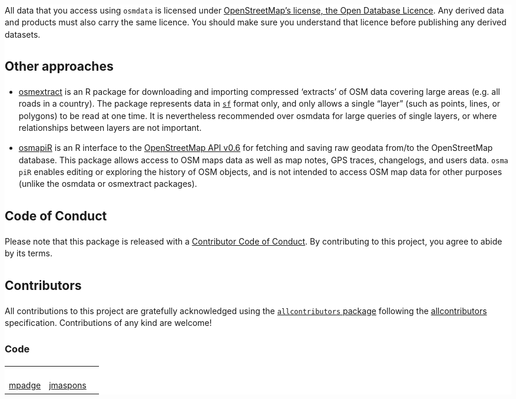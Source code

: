 All data that you access using `osmdata` is licensed under
[OpenStreetMap’s license, the Open Database
Licence](https://osmfoundation.org/wiki/Licence). Any derived data and
products must also carry the same licence. You should make sure you
understand that licence before publishing any derived datasets.

## Other approaches



- [osmextract](https://docs.ropensci.org/osmextract/) is an R package
  for downloading and importing compressed ‘extracts’ of OSM data
  covering large areas (e.g. all roads in a country). The package
  represents data in [`sf`](https://github.com/r-spatial/sf) format
  only, and only allows a single “layer” (such as points, lines, or
  polygons) to be read at one time. It is nevertheless recommended over
  osmdata for large queries of single layers, or where relationships
  between layers are not important.

- [osmapiR](https://docs.ropensci.org/osmapiR/) is an R interface to the
  [OpenStreetMap API v0.6](https://wiki.openstreetmap.org/wiki/API_v0.6)
  for fetching and saving raw geodata from/to the OpenStreetMap
  database. This package allows access to OSM maps data as well as map
  notes, GPS traces, changelogs, and users data. `osmapiR` enables
  editing or exploring the history of OSM objects, and is not intended
  to access OSM map data for other purposes (unlike the osmdata or
  osmextract packages).

## Code of Conduct

Please note that this package is released with a [Contributor Code of
Conduct](https://ropensci.org/code-of-conduct/). By contributing to this
project, you agree to abide by its terms.

## Contributors





All contributions to this project are gratefully acknowledged using the
[`allcontributors` package](https://github.com/ropensci/allcontributors)
following the [allcontributors](https://allcontributors.org)
specification. Contributions of any kind are welcome!

### Code

<table>
<tr>
<td align="center">
<a href="https://github.com/mpadge">
<img src="https://avatars.githubusercontent.com/u/6697851?v=4" width="100px;" alt=""/>
</a><br>
<a href="https://github.com/ropensci/osmdata/commits?author=mpadge">mpadge</a>
</td>
<td align="center">
<a href="https://github.com/jmaspons">
<img src="https://avatars.githubusercontent.com/u/102644?v=4" width="100px;" alt=""/>
</a><br>
<a href="https://github.com/ropensci/osmdata/commits?author=jmaspons">jmaspons</a>
</td>
<td align="center">
<a href="https://github.com/Robinlovelace">
<img src="https://avatars.githubusercontent.com/u/1825120?v=4" width="100px;" alt=""/>
